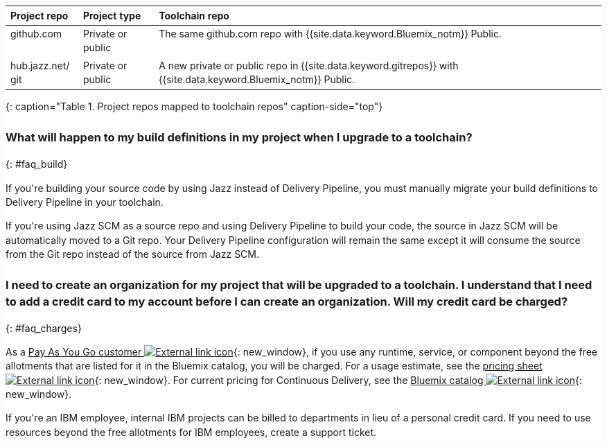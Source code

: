 |Project repo |Project type	|Toolchain repo |
|:----------|:------------------------------|:------------------|
|github.com 		|Private or public 		|The same github.com repo with {{site.data.keyword.Bluemix_notm}} Public.	|
|hub.jazz.net/git		|Private or public 		|A new private or public repo in {{site.data.keyword.gitrepos}} with {{site.data.keyword.Bluemix_notm}} Public.	|
{: caption="Table 1. Project repos mapped to toolchain repos" caption-side="top"}


### What will happen to my build definitions in my project when I upgrade to a toolchain?
{: #faq_build}

If you're building your source code by using Jazz instead of Delivery Pipeline, you must manually migrate your build definitions to Delivery Pipeline in your toolchain. 

If you're using Jazz SCM as a source repo and using Delivery Pipeline to build your code, the source in Jazz SCM will be automatically moved to a Git repo. Your Delivery Pipeline configuration will remain the same except it will consume the source from the Git repo instead of the source from Jazz SCM.

### I need to create an organization for my project that will be upgraded to a toolchain. I understand that I need to add a credit card to my account before I can create an organization. Will my credit card be charged?
{: #faq_charges}

As a [Pay As You Go customer ![External link icon](../../icons/launch-glyph.svg "External link icon")](https://www.ibm.com/cloud-computing/bluemix/pricing){: new_window}, if you use any runtime, service, or component beyond the free allotments that are listed for it in the Bluemix catalog, you will be charged. For a usage estimate, see the [pricing sheet ![External link icon](../../icons/launch-glyph.svg "External link icon")](https://console.ng.bluemix.net/?direct=classic/&cm_mc_uid=49681106114614956310454&cm_mc_sid_50200000=1495641296&cm_mc_sid_52640000=1494981898#/pricing/cloudOEPaneId=pricing&paneId=pricingSheet){: new_window}. For current pricing for Continuous Delivery, see the [Bluemix catalog ![External link icon](../../icons/launch-glyph.svg "External link icon")](https://console.bluemix.net/catalog/services/continuous-delivery){: new_window}.

If you're an IBM employee, internal IBM projects can be billed to departments in lieu of a personal credit card. If you need to use resources beyond the free allotments for IBM employees, create a support ticket.
